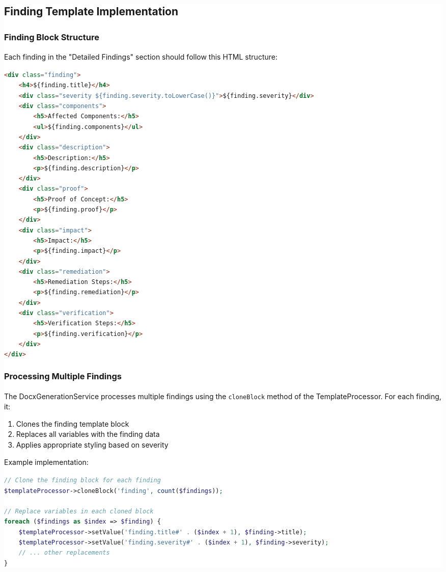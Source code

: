 ## Finding Template Implementation

### Finding Block Structure

Each finding in the "Detailed Findings" section should follow this HTML structure:

```html
<div class="finding">
    <h4>${finding.title}</h4>
    <div class="severity ${finding.severity.toLowerCase()}">${finding.severity}</div>
    <div class="components">
        <h5>Affected Components:</h5>
        <ul>${finding.components}</ul>
    </div>
    <div class="description">
        <h5>Description:</h5>
        <p>${finding.description}</p>
    </div>
    <div class="proof">
        <h5>Proof of Concept:</h5>
        <p>${finding.proof}</p>
    </div>
    <div class="impact">
        <h5>Impact:</h5>
        <p>${finding.impact}</p>
    </div>
    <div class="remediation">
        <h5>Remediation Steps:</h5>
        <p>${finding.remediation}</p>
    </div>
    <div class="verification">
        <h5>Verification Steps:</h5>
        <p>${finding.verification}</p>
    </div>
</div>
```

### Processing Multiple Findings

The DocxGenerationService processes multiple findings using the `cloneBlock` method of the TemplateProcessor. For each finding, it:

1. Clones the finding template block
2. Replaces all variables with the finding data
3. Applies appropriate styling based on severity

Example implementation:

```php
// Clone the finding block for each finding
$templateProcessor->cloneBlock('finding', count($findings));

// Replace variables in each cloned block
foreach ($findings as $index => $finding) {
    $templateProcessor->setValue('finding.title#' . ($index + 1), $finding->title);
    $templateProcessor->setValue('finding.severity#' . ($index + 1), $finding->severity);
    // ... other replacements
}
```
